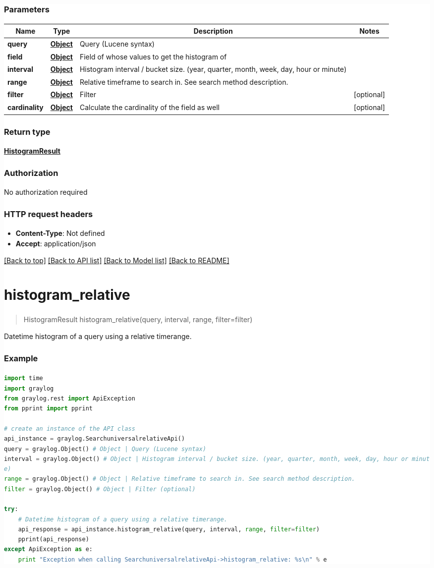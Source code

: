 ### Parameters

Name | Type | Description  | Notes
------------- | ------------- | ------------- | -------------
 **query** | [**Object**](.md)| Query (Lucene syntax) | 
 **field** | [**Object**](.md)| Field of whose values to get the histogram of | 
 **interval** | [**Object**](.md)| Histogram interval / bucket size. (year, quarter, month, week, day, hour or minute) | 
 **range** | [**Object**](.md)| Relative timeframe to search in. See search method description. | 
 **filter** | [**Object**](.md)| Filter | [optional] 
 **cardinality** | [**Object**](.md)| Calculate the cardinality of the field as well | [optional] 

### Return type

[**HistogramResult**](HistogramResult.md)

### Authorization

No authorization required

### HTTP request headers

 - **Content-Type**: Not defined
 - **Accept**: application/json

[[Back to top]](#) [[Back to API list]](../README.md#documentation-for-api-endpoints) [[Back to Model list]](../README.md#documentation-for-models) [[Back to README]](../README.md)

# **histogram_relative**
> HistogramResult histogram_relative(query, interval, range, filter=filter)

Datetime histogram of a query using a relative timerange.



### Example 
```python
import time
import graylog
from graylog.rest import ApiException
from pprint import pprint

# create an instance of the API class
api_instance = graylog.SearchuniversalrelativeApi()
query = graylog.Object() # Object | Query (Lucene syntax)
interval = graylog.Object() # Object | Histogram interval / bucket size. (year, quarter, month, week, day, hour or minute)
range = graylog.Object() # Object | Relative timeframe to search in. See search method description.
filter = graylog.Object() # Object | Filter (optional)

try: 
    # Datetime histogram of a query using a relative timerange.
    api_response = api_instance.histogram_relative(query, interval, range, filter=filter)
    pprint(api_response)
except ApiException as e:
    print "Exception when calling SearchuniversalrelativeApi->histogram_relative: %s\n" % e
```
